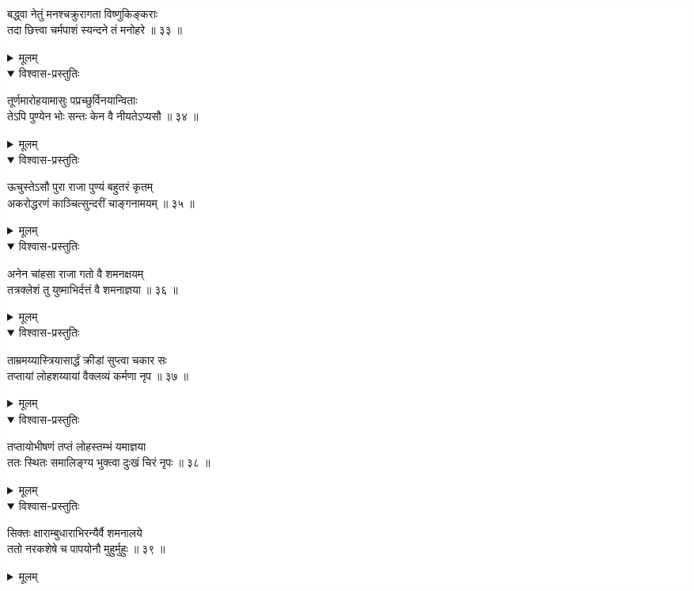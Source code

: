 बद्ध्वा नेतुं मनश्चक्रुरागता विष्णुकिङ्कराः  
तदा छित्त्वा चर्मपाशं स्यन्दने तं मनोहरे ॥ ३३ ॥
</details>

<details><summary>मूलम्</summary></details>



<details open><summary>विश्वास-प्रस्तुतिः</summary>

तूर्णमारोहयामासुः पप्रच्छुर्विनयान्विताः  
तेऽपि पुण्येन भोः सन्तः केन वै नीयतेऽप्यसौ ॥ ३४ ॥
</details>

<details><summary>मूलम्</summary></details>



<details open><summary>विश्वास-प्रस्तुतिः</summary>

ऊचुस्तेऽसौ पुरा राजा पुण्यं बहुतरं कृतम्  
अकरोद्धरणं काञ्चित्सुन्दरीं चाङ्गनामयम् ॥ ३५ ॥
</details>

<details><summary>मूलम्</summary></details>



<details open><summary>विश्वास-प्रस्तुतिः</summary>

अनेन चांहसा राजा गतो वै शमनक्षयम्  
तत्रक्लेशं तु युष्माभिर्दत्तं वै शमनाज्ञया ॥ ३६ ॥
</details>

<details><summary>मूलम्</summary></details>



<details open><summary>विश्वास-प्रस्तुतिः</summary>

ताम्रमय्यास्त्रियासार्द्धं क्रीडां सुप्त्वा चकार सः  
तप्तायां लोहशय्यायां वैक्लव्यं कर्मणा नृप ॥ ३७ ॥
</details>

<details><summary>मूलम्</summary></details>



<details open><summary>विश्वास-प्रस्तुतिः</summary>

तप्तायोभीषणं तप्तं लोहस्तम्भं यमाज्ञया  
ततः स्थितः समालिङ्ग्य भुक्त्वा दुःखं चिरं नृपः ॥ ३८ ॥
</details>

<details><summary>मूलम्</summary></details>



<details open><summary>विश्वास-प्रस्तुतिः</summary>

सिक्तः क्षाराम्बुधाराभिरन्यैर्वै शमनालये  
ततो नरकशेषे च पापयोनौ मुहुर्मुहुः ॥ ३९ ॥
</details>

<details><summary>मूलम्</summary></details>
